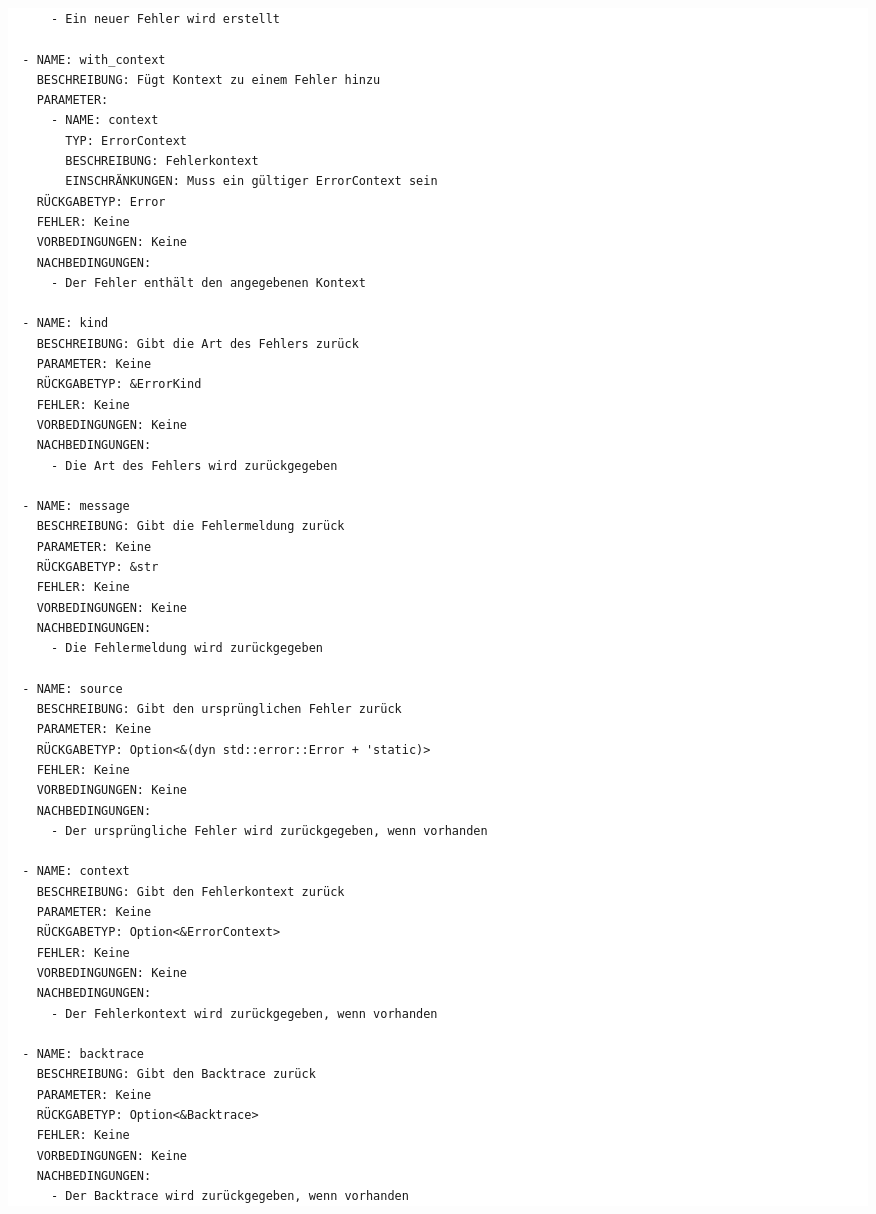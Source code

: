 ```
      - Ein neuer Fehler wird erstellt
  
  - NAME: with_context
    BESCHREIBUNG: Fügt Kontext zu einem Fehler hinzu
    PARAMETER:
      - NAME: context
        TYP: ErrorContext
        BESCHREIBUNG: Fehlerkontext
        EINSCHRÄNKUNGEN: Muss ein gültiger ErrorContext sein
    RÜCKGABETYP: Error
    FEHLER: Keine
    VORBEDINGUNGEN: Keine
    NACHBEDINGUNGEN:
      - Der Fehler enthält den angegebenen Kontext
  
  - NAME: kind
    BESCHREIBUNG: Gibt die Art des Fehlers zurück
    PARAMETER: Keine
    RÜCKGABETYP: &ErrorKind
    FEHLER: Keine
    VORBEDINGUNGEN: Keine
    NACHBEDINGUNGEN:
      - Die Art des Fehlers wird zurückgegeben
  
  - NAME: message
    BESCHREIBUNG: Gibt die Fehlermeldung zurück
    PARAMETER: Keine
    RÜCKGABETYP: &str
    FEHLER: Keine
    VORBEDINGUNGEN: Keine
    NACHBEDINGUNGEN:
      - Die Fehlermeldung wird zurückgegeben
  
  - NAME: source
    BESCHREIBUNG: Gibt den ursprünglichen Fehler zurück
    PARAMETER: Keine
    RÜCKGABETYP: Option<&(dyn std::error::Error + 'static)>
    FEHLER: Keine
    VORBEDINGUNGEN: Keine
    NACHBEDINGUNGEN:
      - Der ursprüngliche Fehler wird zurückgegeben, wenn vorhanden
  
  - NAME: context
    BESCHREIBUNG: Gibt den Fehlerkontext zurück
    PARAMETER: Keine
    RÜCKGABETYP: Option<&ErrorContext>
    FEHLER: Keine
    VORBEDINGUNGEN: Keine
    NACHBEDINGUNGEN:
      - Der Fehlerkontext wird zurückgegeben, wenn vorhanden
  
  - NAME: backtrace
    BESCHREIBUNG: Gibt den Backtrace zurück
    PARAMETER: Keine
    RÜCKGABETYP: Option<&Backtrace>
    FEHLER: Keine
    VORBEDINGUNGEN: Keine
    NACHBEDINGUNGEN:
      - Der Backtrace wird zurückgegeben, wenn vorhanden
```
